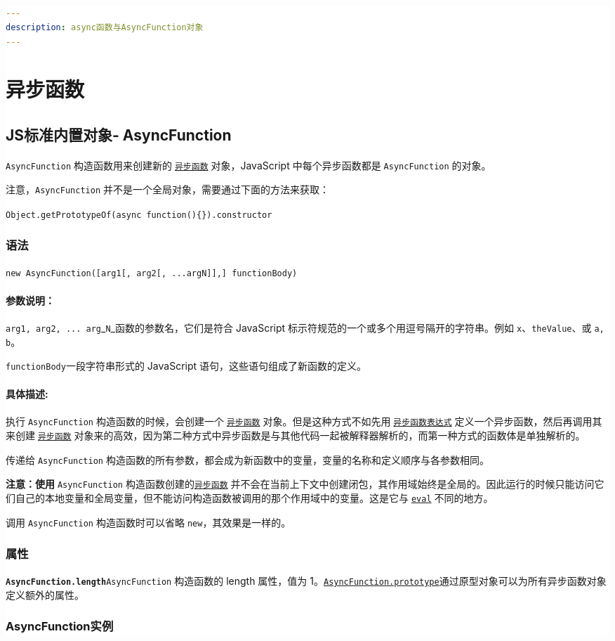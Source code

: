 ```yaml
---
description: async函数与AsyncFunction对象
---
```


# 异步函数

## JS标准内置对象- AsyncFunction

`AsyncFunction` 构造函数用来创建新的 [`异步函数`](https://developer.mozilla.org/zh-CN/docs/Web/JavaScript/Reference/Statements/async_function) 对象，JavaScript 中每个异步函数都是  `AsyncFunction` 的对象。

注意，`AsyncFunction` 并不是一个全局对象，需要通过下面的方法来获取：

```text
Object.getPrototypeOf(async function(){}).constructor
```

### 语法

```text
new AsyncFunction([arg1[, arg2[, ...argN]],] functionBody)
```

#### 参数说明：

`arg1, arg2, ... arg`_`N`_函数的参数名，它们是符合 JavaScript 标示符规范的一个或多个用逗号隔开的字符串。例如 `x`、`theValue`、或 `a,b`。

`functionBody`一段字符串形式的 JavaScript 语句，这些语句组成了新函数的定义。

#### 具体描述:

执行 `AsyncFunction` 构造函数的时候，会创建一个 [`异步函数`](https://developer.mozilla.org/zh-CN/docs/Web/JavaScript/Reference/Statements/async_function) 对象。但是这种方式不如先用 [`异步函数表达式`](https://developer.mozilla.org/zh-CN/docs/Web/JavaScript/Reference/Operators/async_function) 定义一个异步函数，然后再调用其来创建 [`异步函数`](https://developer.mozilla.org/zh-CN/docs/Web/JavaScript/Reference/Statements/async_function) 对象来的高效，因为第二种方式中异步函数是与其他代码一起被解释器解析的，而第一种方式的函数体是单独解析的。

传递给 `AsyncFunction` 构造函数的所有参数，都会成为新函数中的变量，变量的名称和定义顺序与各参数相同。 

**注意：使用** `AsyncFunction` 构造函数创建的[`异步函数`](https://developer.mozilla.org/zh-CN/docs/Web/JavaScript/Reference/Statements/async_function) 并不会在当前上下文中创建闭包，其作用域始终是全局的。因此运行的时候只能访问它们自己的本地变量和全局变量，但不能访问构造函数被调用的那个作用域中的变量。这是它与 [`eval`](https://developer.mozilla.org/zh-CN/docs/Web/JavaScript/Reference/Global_Objects/eval) 不同的地方。

调用 `AsyncFunction` 构造函数时可以省略 `new`，其效果是一样的。

### 属性 <a id="&#x5C5E;&#x6027;"></a>

**`AsyncFunction.length`**`AsyncFunction` 构造函数的 length 属性，值为 1。[`AsyncFunction.prototype`](https://developer.mozilla.org/zh-CN/docs/Web/JavaScript/Reference/Global_Objects/AsyncFunction/prototype)通过原型对象可以为所有异步函数对象定义额外的属性。

### AsyncFunction实例 <a id="asyncfunction_&#x5B9E;&#x4F8B;"></a>

